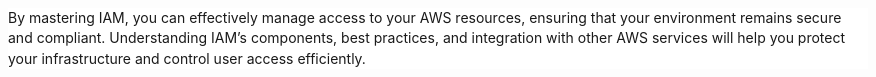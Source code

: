 
By mastering IAM, you can effectively manage access to your AWS resources, ensuring that your environment remains secure and compliant. Understanding IAM’s components, best practices, and integration with other AWS services will help you protect your infrastructure and control user access efficiently.